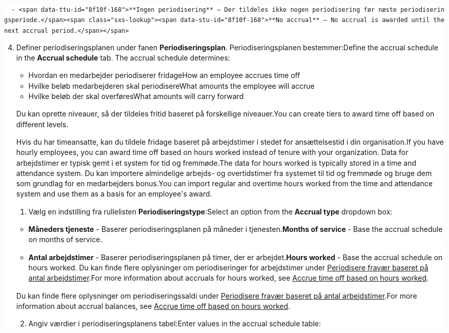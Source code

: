       - <span data-ttu-id="8f10f-168">**Ingen periodisering** – Der tildeles ikke nogen periodisering før næste periodiseringsperiode.</span><span class="sxs-lookup"><span data-stu-id="8f10f-168">**No accrual** – No accrual is awarded until the next accrual period.</span></span>

4. <span data-ttu-id="8f10f-169">Definer periodiseringsplanen under fanen **Periodiseringsplan**. Periodiseringsplanen bestemmer:</span><span class="sxs-lookup"><span data-stu-id="8f10f-169">Define the accrual schedule in the **Accrual schedule** tab. The accrual schedule determines:</span></span>

   - <span data-ttu-id="8f10f-170">Hvordan en medarbejder periodiserer fridage</span><span class="sxs-lookup"><span data-stu-id="8f10f-170">How an employee accrues time off</span></span>
   - <span data-ttu-id="8f10f-171">Hvilke beløb medarbejderen skal periodisere</span><span class="sxs-lookup"><span data-stu-id="8f10f-171">What amounts the employee will accrue</span></span>
   - <span data-ttu-id="8f10f-172">Hvilke beløb der skal overføres</span><span class="sxs-lookup"><span data-stu-id="8f10f-172">What amounts will carry forward</span></span>

   <span data-ttu-id="8f10f-173">Du kan oprette niveauer, så der tildeles fritid baseret på forskellige niveauer.</span><span class="sxs-lookup"><span data-stu-id="8f10f-173">You can create tiers to award time off based on different levels.</span></span>

   <span data-ttu-id="8f10f-174">Hvis du har timeansatte, kan du tildele fridage baseret på arbejdstimer i stedet for ansættelsestid i din organisation.</span><span class="sxs-lookup"><span data-stu-id="8f10f-174">If you have hourly employees, you can award time off based on hours worked instead of tenure with your organization.</span></span> <span data-ttu-id="8f10f-175">Data for arbejdstimer er typisk gemt i et system for tid og fremmøde.</span><span class="sxs-lookup"><span data-stu-id="8f10f-175">The data for hours worked is typically stored in a time and attendance system.</span></span> <span data-ttu-id="8f10f-176">Du kan importere almindelige arbejds- og overtidstimer fra systemet til tid og fremmøde og bruge dem som grundlag for en medarbejders bonus.</span><span class="sxs-lookup"><span data-stu-id="8f10f-176">You can import regular and overtime hours worked from the time and attendance system and use them as a basis for an employee's award.</span></span>
   
    1. <span data-ttu-id="8f10f-177">Vælg en indstilling fra rullelisten **Periodiseringstype**:</span><span class="sxs-lookup"><span data-stu-id="8f10f-177">Select an option from the **Accrual type** dropdown box:</span></span>

      - <span data-ttu-id="8f10f-178">**Måneders tjeneste** - Baserer periodiseringsplanen på måneder i tjenesten.</span><span class="sxs-lookup"><span data-stu-id="8f10f-178">**Months of service** - Base the accrual schedule on months of service.</span></span>

      - <span data-ttu-id="8f10f-179">**Antal arbejdstimer** - Baserer periodiseringsplanen på timer, der er arbejdet.</span><span class="sxs-lookup"><span data-stu-id="8f10f-179">**Hours worked** - Base the accrual schedule on hours worked.</span></span> <span data-ttu-id="8f10f-180">Du kan finde flere oplysninger om periodiseringer for arbejdstimer under [Periodisere fravær baseret på antal arbejdstimer](hr-leave-and-absence-plans.md?accrue-time-off-based-on-hours-worked).</span><span class="sxs-lookup"><span data-stu-id="8f10f-180">For more information about accruals for hours worked, see [Accrue time off based on hours worked](hr-leave-and-absence-plans.md?accrue-time-off-based-on-hours-worked).</span></span>

      <span data-ttu-id="8f10f-181">Du kan finde flere oplysninger om periodiseringssaldi under [Periodisere fravær baseret på antal arbejdstimer](hr-leave-and-absence-plans.md?enrollments-and-balances).</span><span class="sxs-lookup"><span data-stu-id="8f10f-181">For more information about accrual balances, see [Accrue time off based on hours worked](hr-leave-and-absence-plans.md?enrollments-and-balances).</span></span>

    2. <span data-ttu-id="8f10f-182">Angiv værdier i periodiseringsplanens tabel:</span><span class="sxs-lookup"><span data-stu-id="8f10f-182">Enter values in the accrual schedule table:</span></span>
